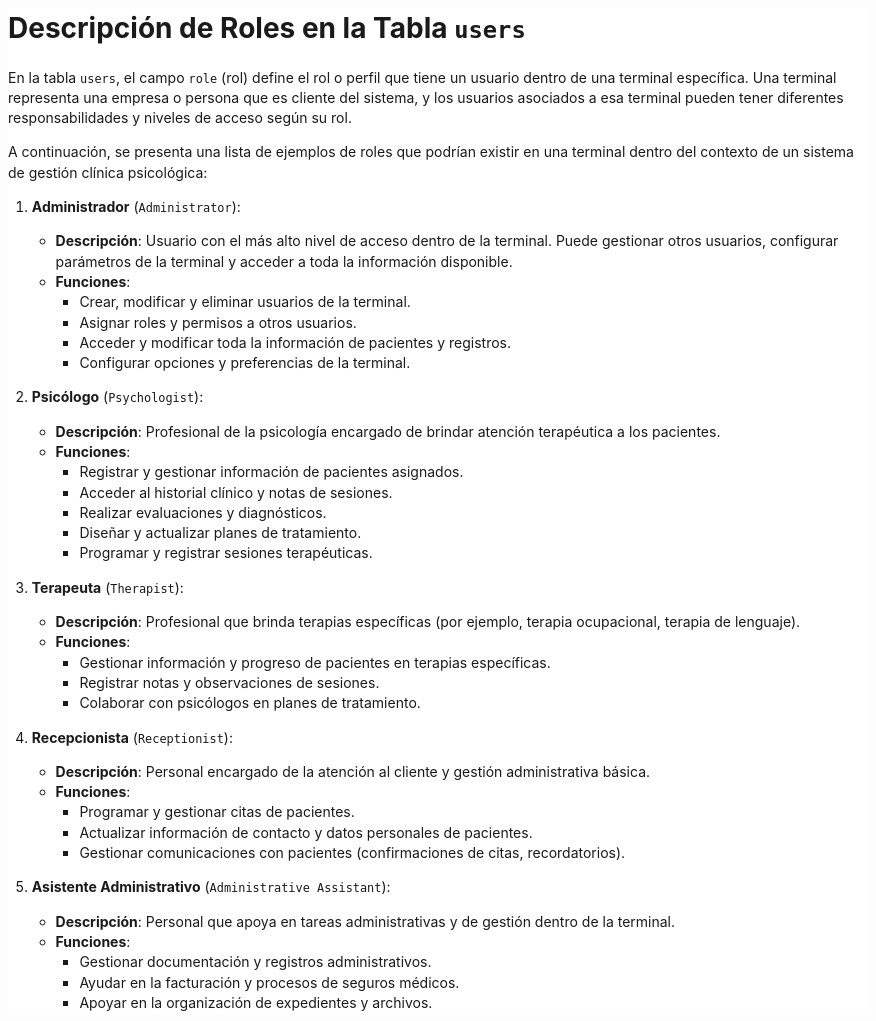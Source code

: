 # Descripción de Roles en la Tabla `users`

En la tabla `users`, el campo `role` (rol) define el rol o perfil que tiene un usuario dentro de una terminal específica. Una terminal representa una empresa o persona que es cliente del sistema, y los usuarios asociados a esa terminal pueden tener diferentes responsabilidades y niveles de acceso según su rol.

A continuación, se presenta una lista de ejemplos de roles que podrían existir en una terminal dentro del contexto de un sistema de gestión clínica psicológica:

1. **Administrador** (`Administrator`):

   - **Descripción**: Usuario con el más alto nivel de acceso dentro de la terminal. Puede gestionar otros usuarios, configurar parámetros de la terminal y acceder a toda la información disponible.
   - **Funciones**:
     - Crear, modificar y eliminar usuarios de la terminal.
     - Asignar roles y permisos a otros usuarios.
     - Acceder y modificar toda la información de pacientes y registros.
     - Configurar opciones y preferencias de la terminal.

2. **Psicólogo** (`Psychologist`):

   - **Descripción**: Profesional de la psicología encargado de brindar atención terapéutica a los pacientes.
   - **Funciones**:
     - Registrar y gestionar información de pacientes asignados.
     - Acceder al historial clínico y notas de sesiones.
     - Realizar evaluaciones y diagnósticos.
     - Diseñar y actualizar planes de tratamiento.
     - Programar y registrar sesiones terapéuticas.

3. **Terapeuta** (`Therapist`):

   - **Descripción**: Profesional que brinda terapias específicas (por ejemplo, terapia ocupacional, terapia de lenguaje).
   - **Funciones**:
     - Gestionar información y progreso de pacientes en terapias específicas.
     - Registrar notas y observaciones de sesiones.
     - Colaborar con psicólogos en planes de tratamiento.

4. **Recepcionista** (`Receptionist`):

   - **Descripción**: Personal encargado de la atención al cliente y gestión administrativa básica.
   - **Funciones**:
     - Programar y gestionar citas de pacientes.
     - Actualizar información de contacto y datos personales de pacientes.
     - Gestionar comunicaciones con pacientes (confirmaciones de citas, recordatorios).

5. **Asistente Administrativo** (`Administrative Assistant`):

   - **Descripción**: Personal que apoya en tareas administrativas y de gestión dentro de la terminal.
   - **Funciones**:
     - Gestionar documentación y registros administrativos.
     - Ayudar en la facturación y procesos de seguros médicos.
     - Apoyar en la organización de expedientes y archivos.
